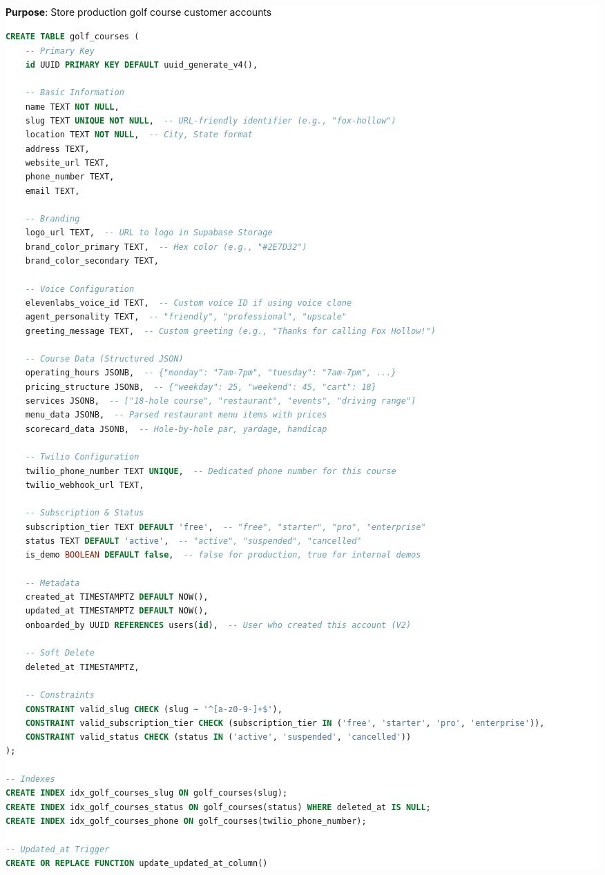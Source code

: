 **Purpose**: Store production golf course customer accounts

```sql
CREATE TABLE golf_courses (
    -- Primary Key
    id UUID PRIMARY KEY DEFAULT uuid_generate_v4(),

    -- Basic Information
    name TEXT NOT NULL,
    slug TEXT UNIQUE NOT NULL,  -- URL-friendly identifier (e.g., "fox-hollow")
    location TEXT NOT NULL,  -- City, State format
    address TEXT,
    website_url TEXT,
    phone_number TEXT,
    email TEXT,

    -- Branding
    logo_url TEXT,  -- URL to logo in Supabase Storage
    brand_color_primary TEXT,  -- Hex color (e.g., "#2E7D32")
    brand_color_secondary TEXT,

    -- Voice Configuration
    elevenlabs_voice_id TEXT,  -- Custom voice ID if using voice clone
    agent_personality TEXT,  -- "friendly", "professional", "upscale"
    greeting_message TEXT,  -- Custom greeting (e.g., "Thanks for calling Fox Hollow!")

    -- Course Data (Structured JSON)
    operating_hours JSONB,  -- {"monday": "7am-7pm", "tuesday": "7am-7pm", ...}
    pricing_structure JSONB,  -- {"weekday": 25, "weekend": 45, "cart": 18}
    services JSONB,  -- ["18-hole course", "restaurant", "events", "driving range"]
    menu_data JSONB,  -- Parsed restaurant menu items with prices
    scorecard_data JSONB,  -- Hole-by-hole par, yardage, handicap

    -- Twilio Configuration
    twilio_phone_number TEXT UNIQUE,  -- Dedicated phone number for this course
    twilio_webhook_url TEXT,

    -- Subscription & Status
    subscription_tier TEXT DEFAULT 'free',  -- "free", "starter", "pro", "enterprise"
    status TEXT DEFAULT 'active',  -- "active", "suspended", "cancelled"
    is_demo BOOLEAN DEFAULT false,  -- false for production, true for internal demos

    -- Metadata
    created_at TIMESTAMPTZ DEFAULT NOW(),
    updated_at TIMESTAMPTZ DEFAULT NOW(),
    onboarded_by UUID REFERENCES users(id),  -- User who created this account (V2)

    -- Soft Delete
    deleted_at TIMESTAMPTZ,

    -- Constraints
    CONSTRAINT valid_slug CHECK (slug ~ '^[a-z0-9-]+$'),
    CONSTRAINT valid_subscription_tier CHECK (subscription_tier IN ('free', 'starter', 'pro', 'enterprise')),
    CONSTRAINT valid_status CHECK (status IN ('active', 'suspended', 'cancelled'))
);

-- Indexes
CREATE INDEX idx_golf_courses_slug ON golf_courses(slug);
CREATE INDEX idx_golf_courses_status ON golf_courses(status) WHERE deleted_at IS NULL;
CREATE INDEX idx_golf_courses_phone ON golf_courses(twilio_phone_number);

-- Updated_at Trigger
CREATE OR REPLACE FUNCTION update_updated_at_column()
```